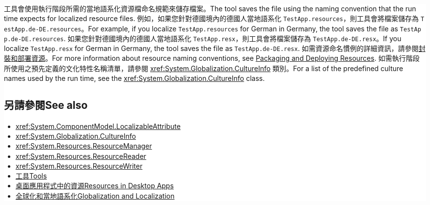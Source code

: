    <span data-ttu-id="5a884-206">工具會使用執行階段所需的當地語系化資源檔命名規範來儲存檔案。</span><span class="sxs-lookup"><span data-stu-id="5a884-206">The tool saves the file using the naming convention that the run time expects for localized resource files.</span></span> <span data-ttu-id="5a884-207">例如，如果您針對德國境內的德國人當地語系化 `TestApp.resources`，則工具會將檔案儲存為 `TestApp.de-DE.resources`。</span><span class="sxs-lookup"><span data-stu-id="5a884-207">For example, if you localize `TestApp.resources` for German in Germany, the tool saves the file as `TestApp.de-DE.resources`.</span></span> <span data-ttu-id="5a884-208">如果您針對德國境內的德國人當地語系化 `TestApp.resx`，則工具會將檔案儲存為 `TestApp.de-DE.resx`。</span><span class="sxs-lookup"><span data-stu-id="5a884-208">If you localize `TestApp.resx` for German in Germany, the tool saves the file as `TestApp.de-DE.resx`.</span></span> <span data-ttu-id="5a884-209">如需資源命名慣例的詳細資訊，請參閱[封裝和部署資源](../../../docs/framework/resources/packaging-and-deploying-resources-in-desktop-apps.md)。</span><span class="sxs-lookup"><span data-stu-id="5a884-209">For more information about resource naming conventions, see [Packaging and Deploying Resources](../../../docs/framework/resources/packaging-and-deploying-resources-in-desktop-apps.md).</span></span> <span data-ttu-id="5a884-210">如需執行階段所使用之預先定義的文化特性名稱清單，請參閱 <xref:System.Globalization.CultureInfo> 類別。</span><span class="sxs-lookup"><span data-stu-id="5a884-210">For a list of the predefined culture names used by the run time, see the <xref:System.Globalization.CultureInfo> class.</span></span>

## <a name="see-also"></a><span data-ttu-id="5a884-211">另請參閱</span><span class="sxs-lookup"><span data-stu-id="5a884-211">See also</span></span>

- <xref:System.ComponentModel.LocalizableAttribute>
- <xref:System.Globalization.CultureInfo>
- <xref:System.Resources.ResourceManager>
- <xref:System.Resources.ResourceReader>
- <xref:System.Resources.ResourceWriter>
- [<span data-ttu-id="5a884-212">工具</span><span class="sxs-lookup"><span data-stu-id="5a884-212">Tools</span></span>](../../../docs/framework/tools/index.md)
- [<span data-ttu-id="5a884-213">桌面應用程式中的資源</span><span class="sxs-lookup"><span data-stu-id="5a884-213">Resources in Desktop Apps</span></span>](../../../docs/framework/resources/index.md)
- [<span data-ttu-id="5a884-214">全球化和當地語系化</span><span class="sxs-lookup"><span data-stu-id="5a884-214">Globalization and Localization</span></span>](../../../docs/standard/globalization-localization/index.md)
